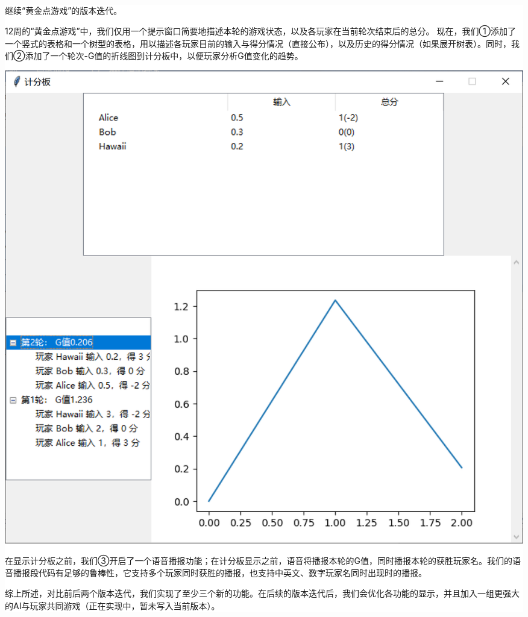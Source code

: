 继续“黄金点游戏”的版本迭代。


12周的“黄金点游戏”中，我们仅用一个提示窗口简要地描述本轮的游戏状态，以及各玩家在当前轮次结束后的总分。
现在，我们①添加了一个竖式的表格和一个树型的表格，用以描述各玩家目前的输入与得分情况（直接公布），以及历史的得分情况（如果展开树表）。同时，我们②添加了一个轮次-G值的折线图到计分板中，以便玩家分析G值变化的趋势。

![avatar](\images\posts\gold.png)

在显示计分板之前，我们③开启了一个语音播报功能；在计分板显示之前，语音将播报本轮的G值，同时播报本轮的获胜玩家名。我们的语音播报段代码有足够的鲁棒性，它支持多个玩家同时获胜的播报，也支持中英文、数字玩家名同时出现时的播报。


综上所述，对比前后两个版本迭代，我们实现了至少三个新的功能。在后续的版本迭代后，我们会优化各功能的显示，并且加入一组更强大的AI与玩家共同游戏（正在实现中，暂未写入当前版本）。
